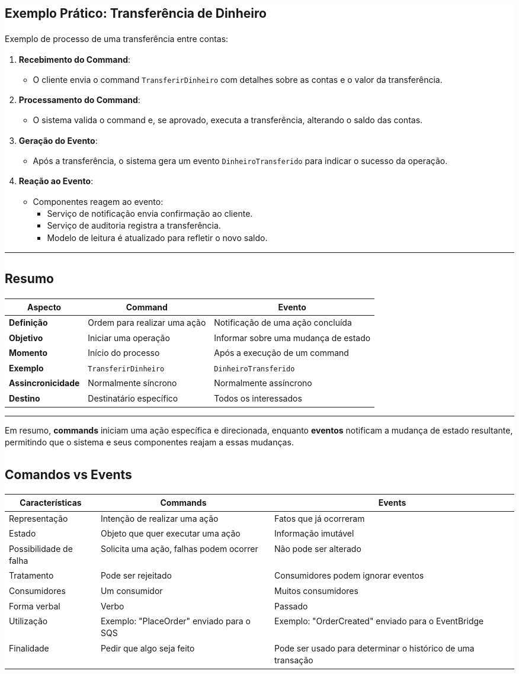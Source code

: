 
## Exemplo Prático: Transferência de Dinheiro

Exemplo de processo de uma transferência entre contas:

1. **Recebimento do Command**:
   - O cliente envia o command `TransferirDinheiro` com detalhes sobre as contas e o valor da transferência.
   
2. **Processamento do Command**:
   - O sistema valida o command e, se aprovado, executa a transferência, alterando o saldo das contas.

3. **Geração do Evento**:
   - Após a transferência, o sistema gera um evento `DinheiroTransferido` para indicar o sucesso da operação.

4. **Reação ao Evento**:
   - Componentes reagem ao evento:
     - Serviço de notificação envia confirmação ao cliente.
     - Serviço de auditoria registra a transferência.
     - Modelo de leitura é atualizado para refletir o novo saldo.

---

## Resumo

| Aspecto               | Command                       | Evento                          |
|-----------------------|-------------------------------|---------------------------------|
| **Definição**         | Ordem para realizar uma ação | Notificação de uma ação concluída |
| **Objetivo**          | Iniciar uma operação         | Informar sobre uma mudança de estado |
| **Momento**           | Início do processo           | Após a execução de um command  |
| **Exemplo**           | `TransferirDinheiro`         | `DinheiroTransferido`            |
| **Assincronicidade**  | Normalmente síncrono         | Normalmente assíncrono           |
| **Destino**           | Destinatário específico      | Todos os interessados             |

---

Em resumo, **commands** iniciam uma ação específica e direcionada, enquanto **eventos** notificam a mudança de estado resultante, permitindo que o sistema e seus componentes reajam a essas mudanças.



## Comandos vs Events

| **Características**                          | **Commands**                                                                                      | **Events**                                                                                                    |
|----------------------------------------------|---------------------------------------------------------------------------------------------------|---------------------------------------------------------------------------------------------------------------|
| Representação                                | Intenção de realizar uma ação                                                                     | Fatos que já ocorreram                                                                                        |
| Estado                                       | Objeto que quer executar uma ação                                                                 | Informação imutável                                                                                           |
| Possibilidade de falha                       | Solicita uma ação, falhas podem ocorrer                                                           | Não pode ser alterado                                                                                         |
| Tratamento                                   | Pode ser rejeitado                                                                               | Consumidores podem ignorar eventos                                                                            |
| Consumidores                                 | Um consumidor                                                                                     | Muitos consumidores                                                                                           |
| Forma verbal                                 | Verbo                                                                                             | Passado                                                                                                       |
| Utilização                                   | Exemplo: "PlaceOrder" enviado para o SQS                                                          | Exemplo: "OrderCreated" enviado para o EventBridge                                                            |
| Finalidade                                   | Pedir que algo seja feito                                                                        | Pode ser usado para determinar o histórico de uma transação                                                   |
